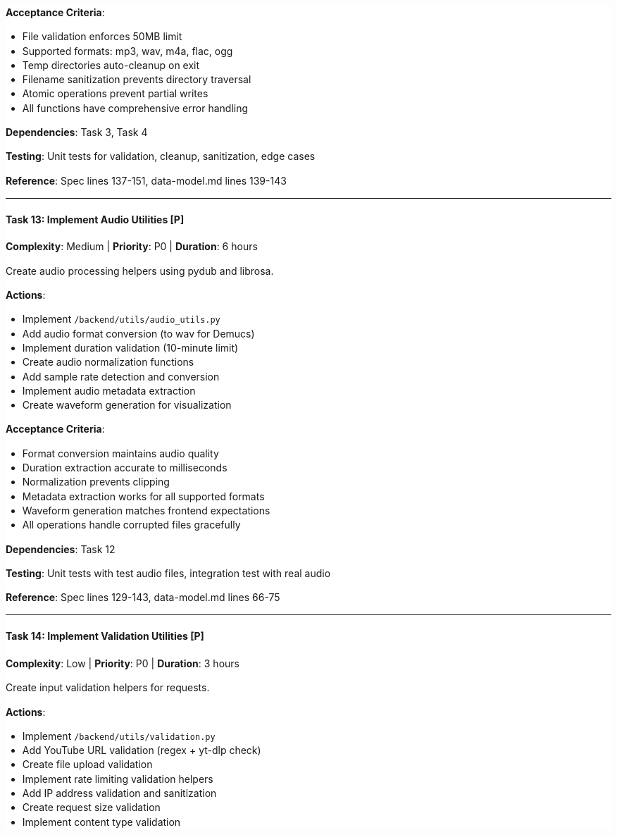 **Acceptance Criteria**:

- File validation enforces 50MB limit
- Supported formats: mp3, wav, m4a, flac, ogg
- Temp directories auto-cleanup on exit
- Filename sanitization prevents directory traversal
- Atomic operations prevent partial writes
- All functions have comprehensive error handling

**Dependencies**: Task 3, Task 4

**Testing**: Unit tests for validation, cleanup, sanitization, edge cases

**Reference**: Spec lines 137-151, data-model.md lines 139-143

---

#### Task 13: Implement Audio Utilities [P]

**Complexity**: Medium | **Priority**: P0 | **Duration**: 6 hours

Create audio processing helpers using pydub and librosa.

**Actions**:

- Implement `/backend/utils/audio_utils.py`
- Add audio format conversion (to wav for Demucs)
- Implement duration validation (10-minute limit)
- Create audio normalization functions
- Add sample rate detection and conversion
- Implement audio metadata extraction
- Create waveform generation for visualization

**Acceptance Criteria**:

- Format conversion maintains audio quality
- Duration extraction accurate to milliseconds
- Normalization prevents clipping
- Metadata extraction works for all supported formats
- Waveform generation matches frontend expectations
- All operations handle corrupted files gracefully

**Dependencies**: Task 12

**Testing**: Unit tests with test audio files, integration test with real audio

**Reference**: Spec lines 129-143, data-model.md lines 66-75

---

#### Task 14: Implement Validation Utilities [P]

**Complexity**: Low | **Priority**: P0 | **Duration**: 3 hours

Create input validation helpers for requests.

**Actions**:

- Implement `/backend/utils/validation.py`
- Add YouTube URL validation (regex + yt-dlp check)
- Create file upload validation
- Implement rate limiting validation helpers
- Add IP address validation and sanitization
- Create request size validation
- Implement content type validation
